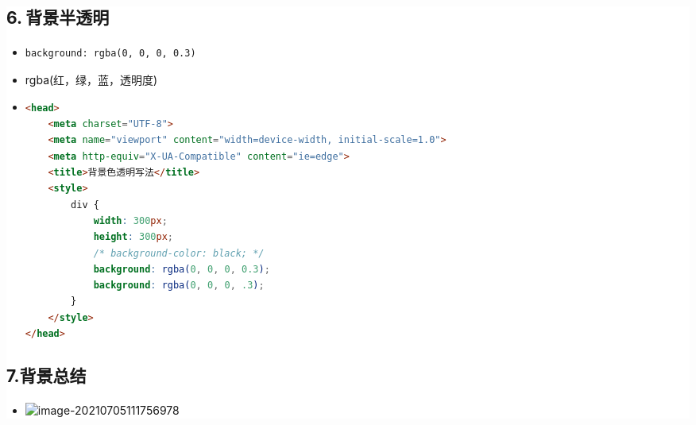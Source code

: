 ## 6. 背景半透明

- `background: rgba(0, 0, 0, 0.3)`

- rgba(红，绿，蓝，透明度)

- ```html
  <head>
      <meta charset="UTF-8">
      <meta name="viewport" content="width=device-width, initial-scale=1.0">
      <meta http-equiv="X-UA-Compatible" content="ie=edge">
      <title>背景色透明写法</title>
      <style>
          div {
              width: 300px;
              height: 300px;
              /* background-color: black; */
              background: rgba(0, 0, 0, 0.3);
              background: rgba(0, 0, 0, .3);
          }
      </style>
  </head>
  ```

## 7.背景总结

- ![image-20210705111756978](https://raw.githubusercontent.com/TWDH/Leetcode-From-Zero/pictures/img/image-20210705111756978.png)




































  ```